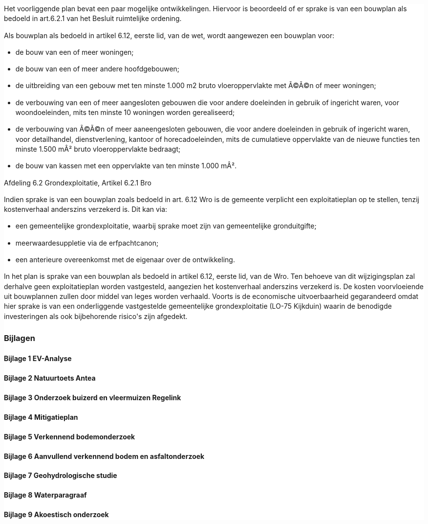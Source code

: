 Het voorliggende plan bevat een paar mogelijke ontwikkelingen. Hiervoor is beoordeeld of er sprake is van een bouwplan als bedoeld in art.6\.2\.1 van het Besluit ruimtelijke ordening.

Als bouwplan als bedoeld in artikel 6\.12, eerste lid, van de wet, wordt aangewezen een bouwplan voor:

* de bouw van een of meer woningen;

* de bouw van een of meer andere hoofdgebouwen;

* de uitbreiding van een gebouw met ten minste 1\.000 m2 bruto vloeroppervlakte met Ã©Ã©n of meer woningen;

* de verbouwing van een of meer aangesloten gebouwen die voor andere doeleinden in gebruik of ingericht waren, voor woondoeleinden, mits ten minste 10 woningen worden gerealiseerd;

* de verbouwing van Ã©Ã©n of meer aaneengesloten gebouwen, die voor andere doeleinden in gebruik of ingericht waren, voor detailhandel, dienstverlening, kantoor of horecadoeleinden, mits de cumulatieve oppervlakte van de nieuwe functies ten minste 1\.500 mÂ² bruto vloeroppervlakte bedraagt;

* de bouw van kassen met een oppervlakte van ten minste 1\.000 mÂ².

Afdeling 6\.2 Grondexploitatie, Artikel 6\.2\.1 Bro

Indien sprake is van een bouwplan zoals bedoeld in art. 6\.12 Wro is de gemeente verplicht een exploitatieplan op te stellen, tenzij kostenverhaal anderszins verzekerd is. Dit kan via:

* een gemeentelijke grondexploitatie, waarbij sprake moet zijn van gemeentelijke gronduitgifte;

* meerwaardesuppletie via de erfpachtcanon;

* een anterieure overeenkomst met de eigenaar over de ontwikkeling.

In het plan is sprake van een bouwplan als bedoeld in artikel 6\.12, eerste lid, van de Wro. Ten behoeve van dit wijzigingsplan zal derhalve geen exploitatieplan worden vastgesteld, aangezien het kostenverhaal anderszins verzekerd is. De kosten voorvloeiende uit bouwplannen zullen door middel van leges worden verhaald. Voorts is de economische uitvoerbaarheid gegarandeerd omdat hier sprake is van een onderliggende vastgestelde gemeentelijke grondexploitatie (LO\-75 Kijkduin) waarin de benodigde investeringen als ook bijbehorende risico's zijn afgedekt.

### Bijlagen

#### Bijlage 1 EV\-Analyse

#### Bijlage 2 Natuurtoets Antea

#### Bijlage 3 Onderzoek buizerd en vleermuizen Regelink

#### Bijlage 4 Mitigatieplan

#### Bijlage 5 Verkennend bodemonderzoek

#### Bijlage 6 Aanvullend verkennend bodem en asfaltonderzoek

#### Bijlage 7 Geohydrologische studie

#### Bijlage 8 Waterparagraaf

#### Bijlage 9 Akoestisch onderzoek